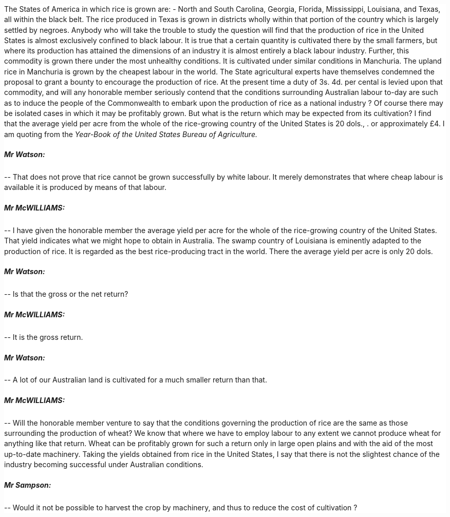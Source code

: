 The States of America in which rice is grown are: - North and South Carolina, Georgia, Florida, Mississippi, Louisiana, and Texas, all within the black belt. The rice produced in Texas is grown in districts wholly within that portion of the country which is largely settled by negroes. Anybody who will take the trouble to study the question will find that the production of rice in the United States is almost exclusively confined to black labour. It is true that a certain quantity is cultivated there by the small farmers, but where its production has attained the dimensions of an industry it is almost entirely a black labour industry. Further, this commodity is grown there under the most unhealthy conditions. It is cultivated under similar conditions in Manchuria. The upland rice in Manchuria is grown by the cheapest labour in the world. The State agricultural experts have themselves condemned the proposal to grant a bounty to encourage the production of rice. At the present time a duty of 3s. 4d. per cental is levied upon that commodity, and will any honorable member seriously contend that the conditions surrounding Australian labour to-day are such as to induce the people of the Commonwealth to embark upon the production of rice as a national industry ? Of course there may be isolated cases in which it may be profitably grown. But what is the return which may be expected from its cultivation? I find that the average yield per acre from the whole of the rice-growing country of the United States is 20 dols., . or approximately £4. I am quoting from the  *Year-Book of the United States Bureau of Agriculture.* 

##### Mr Watson:

--  That does not prove that rice cannot be grown successfully by white labour. It merely demonstrates that where cheap labour is available it is produced by means of that labour. 

##### Mr McWILLIAMS:

-- I have given the honorable member the average yield per acre for the whole of the rice-growing country of the United States. That yield indicates what we might hope to obtain in Australia. The swamp country of Louisiana is eminently adapted to the production of rice. It is regarded as the best rice-producing tract in the world. There the average yield per acre is only 20 dols. 

##### Mr Watson:

--  Is that the gross or the net return? 

##### Mr McWILLIAMS:

-- It is the gross return. 

##### Mr Watson:

--  A lot of our Australian land is cultivated for a much smaller return than that. 

##### Mr McWILLIAMS:

-- Will the honorable member venture to say that the conditions governing the production of rice are the same as those surrounding the production of wheat? We know that where we have to employ labour to any extent we cannot produce wheat for anything like that return. Wheat can be profitably grown for such a return only in large open plains and with the aid of the most up-to-date machinery. Taking the yields obtained from rice in the United States, I say that there is not the slightest chance of the industry becoming successful under Australian conditions. 

##### Mr Sampson:

-- Would it not be possible to harvest the crop by machinery, and thus to reduce the cost of cultivation ? 
